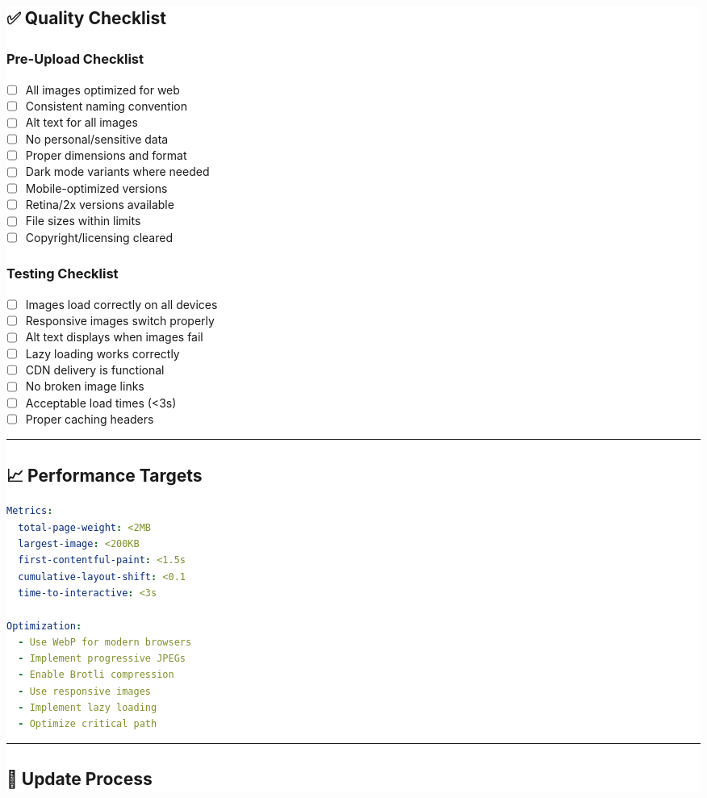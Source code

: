 
## ✅ Quality Checklist

### Pre-Upload Checklist
- [ ] All images optimized for web
- [ ] Consistent naming convention
- [ ] Alt text for all images
- [ ] No personal/sensitive data
- [ ] Proper dimensions and format
- [ ] Dark mode variants where needed
- [ ] Mobile-optimized versions
- [ ] Retina/2x versions available
- [ ] File sizes within limits
- [ ] Copyright/licensing cleared

### Testing Checklist
- [ ] Images load correctly on all devices
- [ ] Responsive images switch properly
- [ ] Alt text displays when images fail
- [ ] Lazy loading works correctly
- [ ] CDN delivery is functional
- [ ] No broken image links
- [ ] Acceptable load times (<3s)
- [ ] Proper caching headers

---

## 📈 Performance Targets

```yaml
Metrics:
  total-page-weight: <2MB
  largest-image: <200KB
  first-contentful-paint: <1.5s
  cumulative-layout-shift: <0.1
  time-to-interactive: <3s
  
Optimization:
  - Use WebP for modern browsers
  - Implement progressive JPEGs
  - Enable Brotli compression
  - Use responsive images
  - Implement lazy loading
  - Optimize critical path
```

---

## 🔄 Update Process
